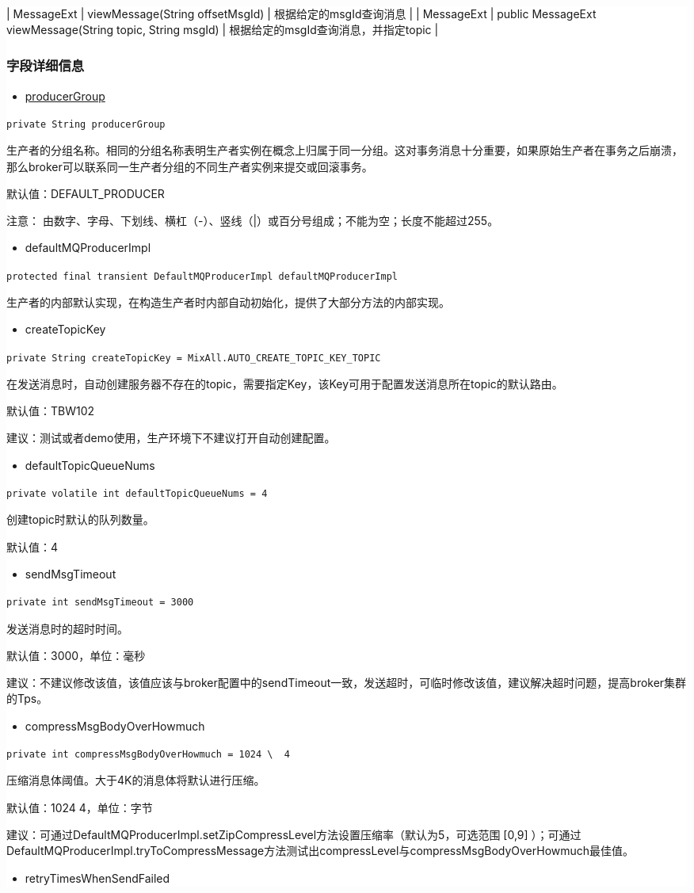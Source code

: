 | MessageExt | viewMessage(String offsetMsgId) | 根据给定的msgId查询消息 |
| MessageExt | public MessageExt viewMessage(String topic, String msgId) | 根据给定的msgId查询消息，并指定topic |

  ### 字段详细信息  

  -   [producerGroup](http://rocketmq.apache.org/docs/core-concept/)

   `private String producerGroup` 

 

  生产者的分组名称。相同的分组名称表明生产者实例在概念上归属于同一分组。这对事务消息十分重要，如果原始生产者在事务之后崩溃，那么broker可以联系同一生产者分组的不同生产者实例来提交或回滚事务。

  默认值：DEFAULT_PRODUCER

  注意： 由数字、字母、下划线、横杠（-）、竖线（|）或百分号组成；不能为空；长度不能超过255。

  -   defaultMQProducerImpl

   `protected final transient DefaultMQProducerImpl defaultMQProducerImpl` 

  生产者的内部默认实现，在构造生产者时内部自动初始化，提供了大部分方法的内部实现。

  -   createTopicKey

   `private String createTopicKey = MixAll.AUTO_CREATE_TOPIC_KEY_TOPIC` 

  在发送消息时，自动创建服务器不存在的topic，需要指定Key，该Key可用于配置发送消息所在topic的默认路由。

  默认值：TBW102

  建议：测试或者demo使用，生产环境下不建议打开自动创建配置。

  -   defaultTopicQueueNums

   `private volatile int defaultTopicQueueNums = 4` 

  创建topic时默认的队列数量。

  默认值：4

  -   sendMsgTimeout

   `private int sendMsgTimeout = 3000` 

  发送消息时的超时时间。

  默认值：3000，单位：毫秒

  建议：不建议修改该值，该值应该与broker配置中的sendTimeout一致，发送超时，可临时修改该值，建议解决超时问题，提高broker集群的Tps。

  -   compressMsgBodyOverHowmuch

   `private int compressMsgBodyOverHowmuch = 1024 \  4` 

  压缩消息体阈值。大于4K的消息体将默认进行压缩。

  默认值：1024   4，单位：字节

  建议：可通过DefaultMQProducerImpl.setZipCompressLevel方法设置压缩率（默认为5，可选范围  [0,9]  ）；可通过DefaultMQProducerImpl.tryToCompressMessage方法测试出compressLevel与compressMsgBodyOverHowmuch最佳值。

  -   retryTimesWhenSendFailed
